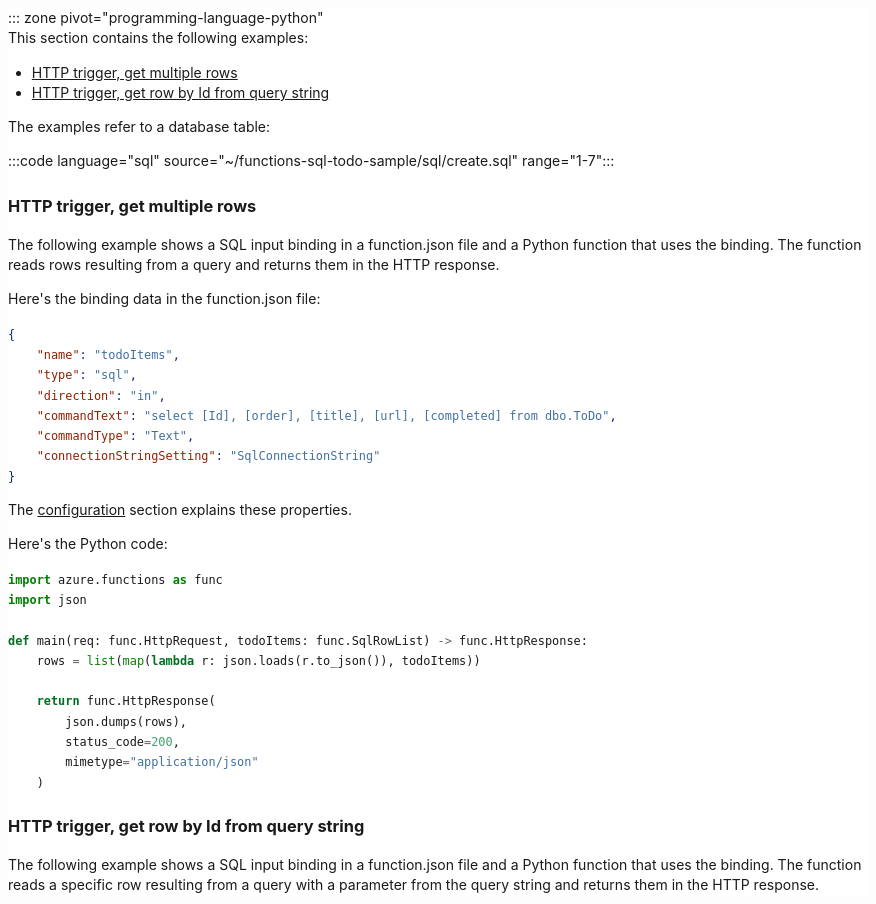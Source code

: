 ::: zone pivot="programming-language-python"  
This section contains the following examples:

* [HTTP trigger, get multiple rows](#http-trigger-get-multiple-items-python)
* [HTTP trigger, get row by Id from query string](#http-trigger-look-up-id-from-query-string-python)

The examples refer to a database table:

:::code language="sql" source="~/functions-sql-todo-sample/sql/create.sql" range="1-7":::

<a id="http-trigger-get-multiple-items-python"></a>
### HTTP trigger, get multiple rows

The following example shows a SQL input binding in a function.json file and a Python function that uses the binding. The function reads rows resulting from a query and returns them in the HTTP response.

Here's the binding data in the function.json file:

```json
{
    "name": "todoItems",
    "type": "sql",
    "direction": "in",
    "commandText": "select [Id], [order], [title], [url], [completed] from dbo.ToDo",
    "commandType": "Text",
    "connectionStringSetting": "SqlConnectionString"
}
```

The [configuration](#configuration) section explains these properties.

Here's the Python code:


```python
import azure.functions as func
import json

def main(req: func.HttpRequest, todoItems: func.SqlRowList) -> func.HttpResponse:
    rows = list(map(lambda r: json.loads(r.to_json()), todoItems))

    return func.HttpResponse(
        json.dumps(rows),
        status_code=200,
        mimetype="application/json"
    ) 
```

<a id="http-trigger-look-up-id-from-query-string-python"></a>
### HTTP trigger, get row by Id from query string

The following example shows a SQL input binding in a function.json file and a Python function that uses the binding. The function reads a specific row resulting from a query with a parameter from the query string and returns them in the HTTP response.
